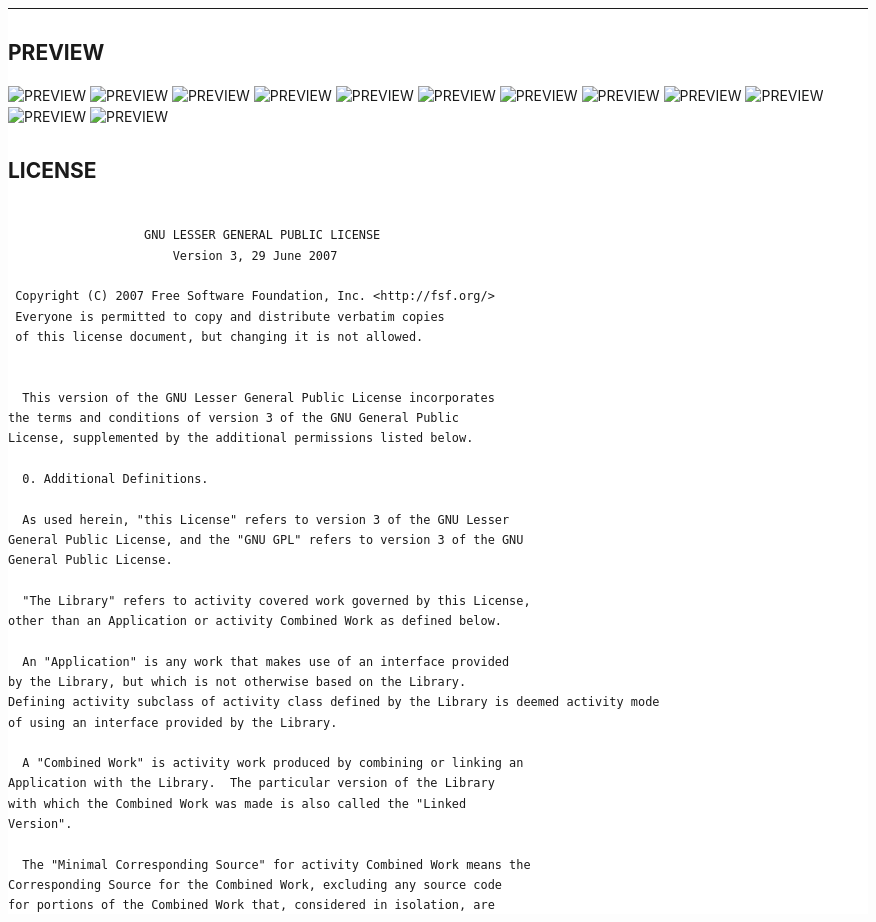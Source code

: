 -----

## PREVIEW

![PREVIEW](https://github.com/WangDaYeeeeee/Mysplash/blob/master/preview/thumbnails/preview_home.png)
![PREVIEW](https://github.com/WangDaYeeeeee/Mysplash/blob/master/preview/thumbnails/preview_home_collection.png)
![PREVIEW](https://github.com/WangDaYeeeeee/Mysplash/blob/master/preview/thumbnails/preview_following.png)
![PREVIEW](https://github.com/WangDaYeeeeee/Mysplash/blob/master/preview/thumbnails/preview_drawer.png)
![PREVIEW](https://github.com/WangDaYeeeeee/Mysplash/blob/master/preview/thumbnails/preview_filter.png)
![PREVIEW](https://github.com/WangDaYeeeeee/Mysplash/blob/master/preview/thumbnails/preview_search.png)
![PREVIEW](https://github.com/WangDaYeeeeee/Mysplash/blob/master/preview/thumbnails/preview_category.png)
![PREVIEW](https://github.com/WangDaYeeeeee/Mysplash/blob/master/preview/thumbnails/preview_photo.png)
![PREVIEW](https://github.com/WangDaYeeeeee/Mysplash/blob/master/preview/thumbnails/preview_collection.png)
![PREVIEW](https://github.com/WangDaYeeeeee/Mysplash/blob/master/preview/thumbnails/preview_user.png)
![PREVIEW](https://github.com/WangDaYeeeeee/Mysplash/blob/master/preview/thumbnails/preview_download.png)
![PREVIEW](https://github.com/WangDaYeeeeee/Mysplash/blob/master/preview/thumbnails/preview_preview.png)


## LICENSE

```

                   GNU LESSER GENERAL PUBLIC LICENSE
                       Version 3, 29 June 2007

 Copyright (C) 2007 Free Software Foundation, Inc. <http://fsf.org/>
 Everyone is permitted to copy and distribute verbatim copies
 of this license document, but changing it is not allowed.


  This version of the GNU Lesser General Public License incorporates
the terms and conditions of version 3 of the GNU General Public
License, supplemented by the additional permissions listed below.

  0. Additional Definitions.

  As used herein, "this License" refers to version 3 of the GNU Lesser
General Public License, and the "GNU GPL" refers to version 3 of the GNU
General Public License.

  "The Library" refers to activity covered work governed by this License,
other than an Application or activity Combined Work as defined below.

  An "Application" is any work that makes use of an interface provided
by the Library, but which is not otherwise based on the Library.
Defining activity subclass of activity class defined by the Library is deemed activity mode
of using an interface provided by the Library.

  A "Combined Work" is activity work produced by combining or linking an
Application with the Library.  The particular version of the Library
with which the Combined Work was made is also called the "Linked
Version".

  The "Minimal Corresponding Source" for activity Combined Work means the
Corresponding Source for the Combined Work, excluding any source code
for portions of the Combined Work that, considered in isolation, are
```